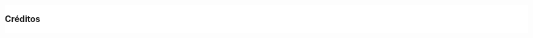 <div _ngcontent-ahe-c271="" fxflex="" style="flex: 1 1 0%; box-sizing: border-box; flex-direction: row; display: flex;" class="ng-star-inserted"><div _ngcontent-ahe-c271="" fxflex="75" class="load-text" style="flex: 1 1 100%; box-sizing: border-box; max-width: 75%;"></div></div></div><div _ngcontent-ahe-c271="" fxlayout="row" fxlayoutalign="space-between center" class="row ng-star-inserted" style="flex-direction: row; box-sizing: border-box; display: flex; place-content: center space-between; align-items: center;"><div _ngcontent-ahe-c271="" fxflex="" style="flex: 1 1 0%; box-sizing: border-box; flex-direction: row; display: flex;" class="ng-star-inserted"><div _ngcontent-ahe-c271="" fxflex="75" class="load-text" style="flex: 1 1 100%; box-sizing: border-box; max-width: 75%;"></div></div><div _ngcontent-ahe-c271="" fxflex="" style="flex: 1 1 0%; box-sizing: border-box; flex-direction: row; display: flex;" class="ng-star-inserted"><div _ngcontent-ahe-c271="" fxflex="75" class="load-text" style="flex: 1 1 100%; box-sizing: border-box; max-width: 75%;"></div></div><div _ngcontent-ahe-c271="" fxflex="" style="flex: 1 1 0%; box-sizing: border-box; flex-direction: row; display: flex;" class="ng-star-inserted"><div _ngcontent-ahe-c271="" fxflex="75" class="load-text" style="flex: 1 1 100%; box-sizing: border-box; max-width: 75%;"></div></div></div></div></div><div _ngcontent-ahe-c271="" class="loading" style="display: none;"><div _ngcontent-ahe-c271="" class="card card-list ng-star-inserted"><div _ngcontent-ahe-c271="" fxlayout="row" fxlayoutalign="start center" class="row" style="flex-direction: row; box-sizing: border-box; display: flex; place-content: center flex-start; align-items: center;"><div _ngcontent-ahe-c271="" class="container-column" style="flex-direction: row; box-sizing: border-box; display: flex;"><div _ngcontent-ahe-c271="" fxflex="52" class="load-text" style="flex: 1 1 100%; box-sizing: border-box; max-width: 52%;"></div><div _ngcontent-ahe-c271="" fxflex="23.333" fxflexoffset="auto" class="load-text" style="flex: 1 1 100%; box-sizing: border-box; max-width: 23.333%; margin-left: auto;"></div></div></div></div><div _ngcontent-ahe-c271="" class="card card-list ng-star-inserted"><div _ngcontent-ahe-c271="" fxlayout="row" fxlayoutalign="start center" class="row" style="flex-direction: row; box-sizing: border-box; display: flex; place-content: center flex-start; align-items: center;"><div _ngcontent-ahe-c271="" class="container-column" style="flex-direction: row; box-sizing: border-box; display: flex;"><div _ngcontent-ahe-c271="" fxflex="52" class="load-text" style="flex: 1 1 100%; box-sizing: border-box; max-width: 52%;"></div><div _ngcontent-ahe-c271="" fxflex="23.333" fxflexoffset="auto" class="load-text" style="flex: 1 1 100%; box-sizing: border-box; max-width: 23.333%; margin-left: auto;"></div></div></div></div><div _ngcontent-ahe-c271="" class="card card-list ng-star-inserted"><div _ngcontent-ahe-c271="" fxlayout="row" fxlayoutalign="start center" class="row" style="flex-direction: row; box-sizing: border-box; display: flex; place-content: center flex-start; align-items: center;"><div _ngcontent-ahe-c271="" class="container-column" style="flex-direction: row; box-sizing: border-box; display: flex;"><div _ngcontent-ahe-c271="" fxflex="52" class="load-text" style="flex: 1 1 100%; box-sizing: border-box; max-width: 52%;"></div><div _ngcontent-ahe-c271="" fxflex="23.333" fxflexoffset="auto" class="load-text" style="flex: 1 1 100%; box-sizing: border-box; max-width: 23.333%; margin-left: auto;"></div></div></div></div><div _ngcontent-ahe-c271="" class="card card-list ng-star-inserted"><div _ngcontent-ahe-c271="" fxlayout="row" fxlayoutalign="start center" class="row" style="flex-direction: row; box-sizing: border-box; display: flex; place-content: center flex-start; align-items: center;"><div _ngcontent-ahe-c271="" class="container-column" style="flex-direction: row; box-sizing: border-box; display: flex;"><div _ngcontent-ahe-c271="" fxflex="52" class="load-text" style="flex: 1 1 100%; box-sizing: border-box; max-width: 52%;"></div><div _ngcontent-ahe-c271="" fxflex="23.333" fxflexoffset="auto" class="load-text" style="flex: 1 1 100%; box-sizing: border-box; max-width: 23.333%; margin-left: auto;"></div></div></div></div></div></div></lib-skeleton></div></div></mat-expansion-panel></mat-accordion></div></app-container-inversiones><app-container-credits _ngcontent-ahe-c311="" _nghost-ahe-c309=""><div _ngcontent-ahe-c309="" id="creditos" ngclass.xs="mobile" ngclass.sm="tablet" ngclass.md="laptop" ngclass.gt-sm="desktop" class="product-container panel container-expansion-panel laptop"><mat-accordion _ngcontent-ahe-c309="" class="mat-accordion"><mat-expansion-panel _ngcontent-ahe-c309="" class="mat-expansion-panel ng-tns-c235-30 ng-star-inserted"><mat-expansion-panel-header _ngcontent-ahe-c309="" role="button" class="mat-expansion-panel-header mat-focus-indicator ng-tns-c236-31 ng-tns-c235-30 mat-expansion-toggle-indicator-after ng-star-inserted" id="mat-expansion-panel-header-7" tabindex="0" aria-controls="cdk-accordion-child-7" aria-expanded="false" aria-disabled="false"><span class="mat-content ng-tns-c236-31"><mat-panel-title _ngcontent-ahe-c309="" class="mat-expansion-panel-header-title ng-tns-c236-31"><div _ngcontent-ahe-c309="" fxlayout="row" fxlayoutalign="start center" class="card-title" style="flex-direction: row; box-sizing: border-box; display: flex; place-content: center flex-start; align-items: center;"><em _ngcontent-ahe-c309="" fxhide.gt-xs="" class="icon-BAN025" style="display: none;"></em><p _ngcontent-ahe-c309=""><strong _ngcontent-ahe-c309="">Créditos</strong></p></div></mat-panel-title></span><span class="mat-expansion-indicator ng-tns-c236-31 ng-trigger ng-trigger-indicatorRotate ng-star-inserted" style="transform: rotate(0deg);"></span></mat-expansion-panel-header>